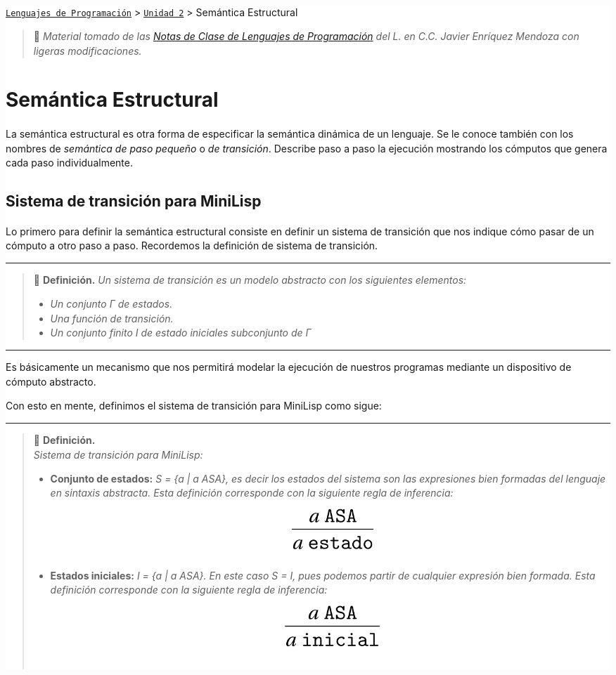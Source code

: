 [`Lenguajes de Programación`](../../README.md) > [`Unidad 2`](../README.md) > Semántica Estructural

> 🧐 *Material tomado de las [Notas de Clase de Lenguajes de Programación](https://drive.google.com/file/d/1qptqIVrJumc8N3KLisslJjVWE1gbm90K/view) del L. en C.C. Javier Enríquez Mendoza con ligeras modificaciones.*

# Semántica Estructural

La semántica estructural es otra forma de especificar la semántica dinámica de un lenguaje. Se le conoce también con los nombres de *semántica de paso pequeño* o *de transición*. Describe paso a paso la ejecución mostrando los cómputos que genera cada paso individualmente.

## Sistema de transición para MiniLisp

Lo primero para definir la semántica estructural consiste en definir un sistema de transición que nos indique cómo pasar de un cómputo a otro paso a paso. Recordemos la definición de sistema de transición.

---

> 🌟 **Definición.**
> *Un sistema de transición es un modelo abstracto con los siguientes elementos:*
> - *Un conjunto Γ de estados.*
> - *Una función de transición.*
> - *Un conjunto finito I de estado iniciales subconjunto de Γ*

---

Es básicamente un mecanismo que nos permitirá modelar la ejecución de nuestros programas mediante un dispositivo de cómputo abstracto.

Con esto en mente, definimos el sistema de transición para MiniLisp como sigue:

---

> 🌟 **Definición.**   
> *Sistema de transición para MiniLisp:*
> - **Conjunto de estados:** *S = {a | a ASA}, es decir los estados del sistema son las expresiones bien formadas del lenguaje en sintaxis abstracta. Esta definición corresponde con la siguiente regla de inferencia:*
>   <center><img src="imgs/img01.png" width="20%"></center>
> - **Estados iniciales:** *I = {a | a ASA}. En este caso S = I, pues podemos partir de cualquier expresión bien formada. Esta definición corresponde con la siguiente regla de inferencia:*
>    <center><img src="imgs/img02.png" width="20%"></center>